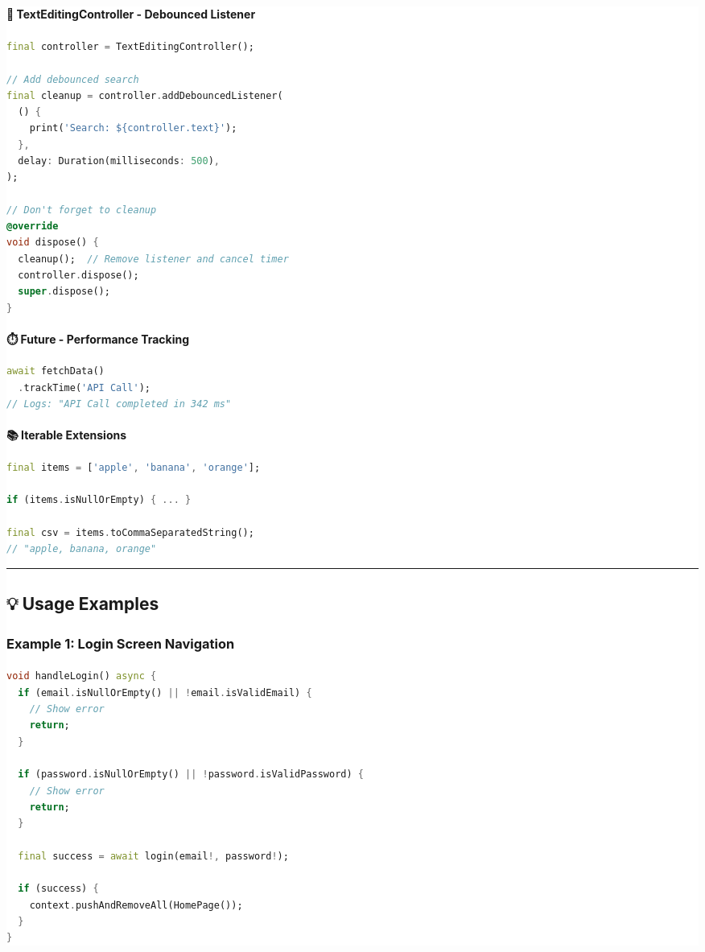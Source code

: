 #### 📝 TextEditingController - Debounced Listener

```dart
final controller = TextEditingController();

// Add debounced search
final cleanup = controller.addDebouncedListener(
  () {
    print('Search: ${controller.text}');
  },
  delay: Duration(milliseconds: 500),
);

// Don't forget to cleanup
@override
void dispose() {
  cleanup();  // Remove listener and cancel timer
  controller.dispose();
  super.dispose();
}
```

#### ⏱️ Future - Performance Tracking

```dart
await fetchData()
  .trackTime('API Call');
// Logs: "API Call completed in 342 ms"
```

#### 📚 Iterable Extensions

```dart
final items = ['apple', 'banana', 'orange'];

if (items.isNullOrEmpty) { ... }

final csv = items.toCommaSeparatedString();
// "apple, banana, orange"
```

---

## 💡 Usage Examples

### Example 1: Login Screen Navigation

```dart
void handleLogin() async {
  if (email.isNullOrEmpty() || !email.isValidEmail) {
    // Show error
    return;
  }
  
  if (password.isNullOrEmpty() || !password.isValidPassword) {
    // Show error
    return;
  }
  
  final success = await login(email!, password!);
  
  if (success) {
    context.pushAndRemoveAll(HomePage());
  }
}
```